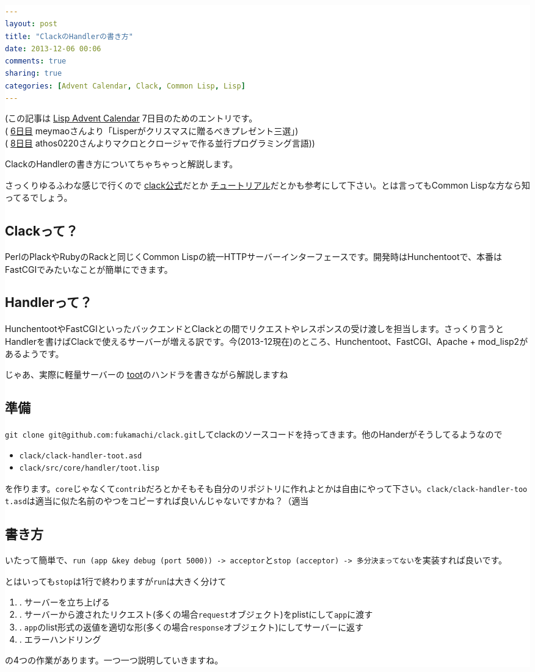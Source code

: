 ```yaml
---
layout: post
title: "ClackのHandlerの書き方"
date: 2013-12-06 00:06
comments: true
sharing: true
categories: [Advent Calendar, Clack, Common Lisp, Lisp]
---
```

(この記事は [Lisp Advent Calendar](http://qiita.com/advent-calendar/2013/lisp) 7日目のためのエントリです。  
 ( [6日目](http://meymao.hatenablog.com/entry/2013/12/06/140029) meymaoさんより「Lisperがクリスマスに贈るべきプレゼント三選」)  
 ( [8日目](http://www.principia-m.com/ts/0081/index-jp.html) athos0220さんよりマクロとクロージャで作る並行プログラミング言語))

ClackのHandlerの書き方についてちゃちゃっと解説します。



さっくりゆるふわな感じで行くので [clack公式](http://clacklisp.org/)だとか [チュートリアル](http://clacklisp.org/tutorial/ja/)だとかも参考にして下さい。とは言ってもCommon Lispな方なら知ってるでしょう。

## Clackって？

PerlのPlackやRubyのRackと同じくCommon Lispの統一HTTPサーバーインターフェースです。開発時はHunchentootで、本番はFastCGIでみたいなことが簡単にできます。

## Handlerって？

HunchentootやFastCGIといったバックエンドとClackとの間でリクエストやレスポンスの受け渡しを担当します。さっくり言うとHandlerを書けばClackで使えるサーバーが増える訳です。今(2013-12現在)のところ、Hunchentoot、FastCGI、Apache + mod\_lisp2があるようです。

じゃあ、実際に軽量サーバーの [toot](https://github.com/gigamonkey/toot)のハンドラを書きながら解説しますね

## 準備

`git clone git@github.com:fukamachi/clack.git`してclackのソースコードを持ってきます。他のHanderがそうしてるようなので

- `clack/clack-handler-toot.asd`
- `clack/src/core/handler/toot.lisp`

を作ります。`core`じゃなくて`contrib`だろとかそもそも自分のリポジトリに作れよとかは自由にやって下さい。`clack/clack-handler-toot.asd`は適当に似た名前のやつをコピーすれば良いんじゃないですかね？（適当

## 書き方

いたって簡単で、`run (app &key debug (port 5000)) -> acceptor`と`stop (acceptor) -> 多分決まってない`を実装すれば良いです。

とはいっても`stop`は1行で終わりますが`run`は大きく分けて

1. . サーバーを立ち上げる
2. . サーバーから渡されたリクエスト(多くの場合`request`オブジェクト)をplistにして`app`に渡す
3. . `app`のlist形式の返値を適切な形(多くの場合`response`オブジェクト)にしてサーバーに返す
4. . エラーハンドリング

の4つの作業があります。一つ一つ説明していきますね。
